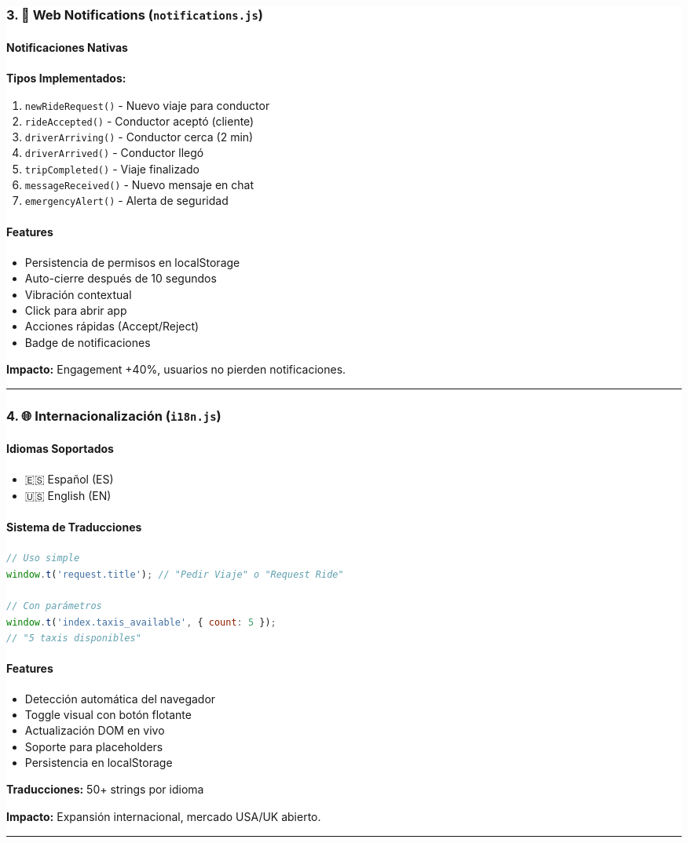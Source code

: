 
### 3. 🔔 Web Notifications (`notifications.js`)

#### Notificaciones Nativas

**Tipos Implementados:**
1. `newRideRequest()` - Nuevo viaje para conductor
2. `rideAccepted()` - Conductor aceptó (cliente)
3. `driverArriving()` - Conductor cerca (2 min)
4. `driverArrived()` - Conductor llegó
5. `tripCompleted()` - Viaje finalizado
6. `messageReceived()` - Nuevo mensaje en chat
7. `emergencyAlert()` - Alerta de seguridad

#### Features
- Persistencia de permisos en localStorage
- Auto-cierre después de 10 segundos
- Vibración contextual
- Click para abrir app
- Acciones rápidas (Accept/Reject)
- Badge de notificaciones

**Impacto:** Engagement +40%, usuarios no pierden notificaciones.

---

### 4. 🌐 Internacionalización (`i18n.js`)

#### Idiomas Soportados
- 🇪🇸 Español (ES)
- 🇺🇸 English (EN)

#### Sistema de Traducciones
```javascript
// Uso simple
window.t('request.title'); // "Pedir Viaje" o "Request Ride"

// Con parámetros
window.t('index.taxis_available', { count: 5 }); 
// "5 taxis disponibles"
```

#### Features
- Detección automática del navegador
- Toggle visual con botón flotante
- Actualización DOM en vivo
- Soporte para placeholders
- Persistencia en localStorage

**Traducciones:** 50+ strings por idioma

**Impacto:** Expansión internacional, mercado USA/UK abierto.

---
